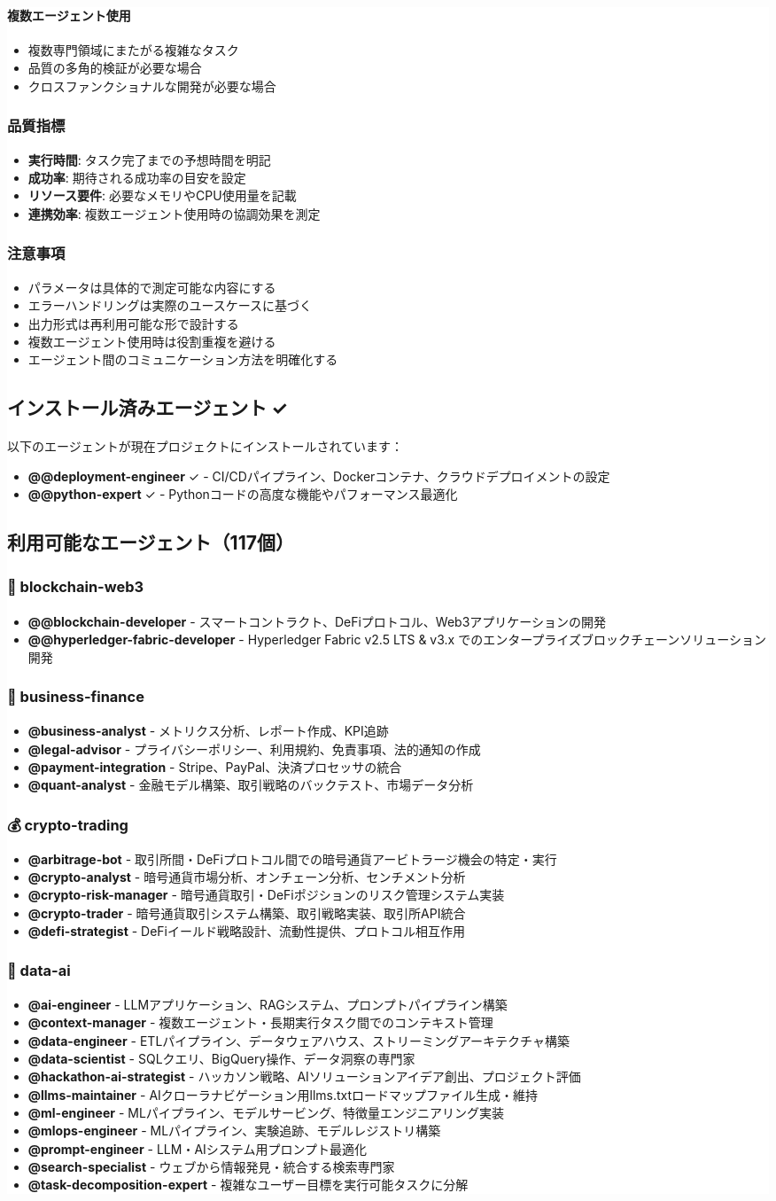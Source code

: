 #### 複数エージェント使用
- 複数専門領域にまたがる複雑なタスク
- 品質の多角的検証が必要な場合
- クロスファンクショナルな開発が必要な場合

### 品質指標
- **実行時間**: タスク完了までの予想時間を明記
- **成功率**: 期待される成功率の目安を設定
- **リソース要件**: 必要なメモリやCPU使用量を記載
- **連携効率**: 複数エージェント使用時の協調効果を測定

### 注意事項
- パラメータは具体的で測定可能な内容にする
- エラーハンドリングは実際のユースケースに基づく
- 出力形式は再利用可能な形で設計する
- 複数エージェント使用時は役割重複を避ける
- エージェント間のコミュニケーション方法を明確化する

## インストール済みエージェント ✓

以下のエージェントが現在プロジェクトにインストールされています：

- **@@deployment-engineer** ✓ - CI/CDパイプライン、Dockerコンテナ、クラウドデプロイメントの設定
- **@@python-expert** ✓ - Pythonコードの高度な機能やパフォーマンス最適化

## 利用可能なエージェント（117個）

### 🔗 blockchain-web3

- **@@blockchain-developer** - スマートコントラクト、DeFiプロトコル、Web3アプリケーションの開発
- **@@hyperledger-fabric-developer** - Hyperledger Fabric v2.5 LTS & v3.x でのエンタープライズブロックチェーンソリューション開発

### 💼 business-finance

- **@business-analyst** - メトリクス分析、レポート作成、KPI追跡
- **@legal-advisor** - プライバシーポリシー、利用規約、免責事項、法的通知の作成
- **@payment-integration** - Stripe、PayPal、決済プロセッサの統合
- **@quant-analyst** - 金融モデル構築、取引戦略のバックテスト、市場データ分析

### 💰 crypto-trading

- **@arbitrage-bot** - 取引所間・DeFiプロトコル間での暗号通貨アービトラージ機会の特定・実行
- **@crypto-analyst** - 暗号通貨市場分析、オンチェーン分析、センチメント分析
- **@crypto-risk-manager** - 暗号通貨取引・DeFiポジションのリスク管理システム実装
- **@crypto-trader** - 暗号通貨取引システム構築、取引戦略実装、取引所API統合
- **@defi-strategist** - DeFiイールド戦略設計、流動性提供、プロトコル相互作用

### 🤖 data-ai

- **@ai-engineer** - LLMアプリケーション、RAGシステム、プロンプトパイプライン構築
- **@context-manager** - 複数エージェント・長期実行タスク間でのコンテキスト管理
- **@data-engineer** - ETLパイプライン、データウェアハウス、ストリーミングアーキテクチャ構築
- **@data-scientist** - SQLクエリ、BigQuery操作、データ洞察の専門家
- **@hackathon-ai-strategist** - ハッカソン戦略、AIソリューションアイデア創出、プロジェクト評価
- **@llms-maintainer** - AIクローラナビゲーション用llms.txtロードマップファイル生成・維持
- **@ml-engineer** - MLパイプライン、モデルサービング、特徴量エンジニアリング実装
- **@mlops-engineer** - MLパイプライン、実験追跡、モデルレジストリ構築
- **@prompt-engineer** - LLM・AIシステム用プロンプト最適化
- **@search-specialist** - ウェブから情報発見・統合する検索専門家
- **@task-decomposition-expert** - 複雑なユーザー目標を実行可能タスクに分解
